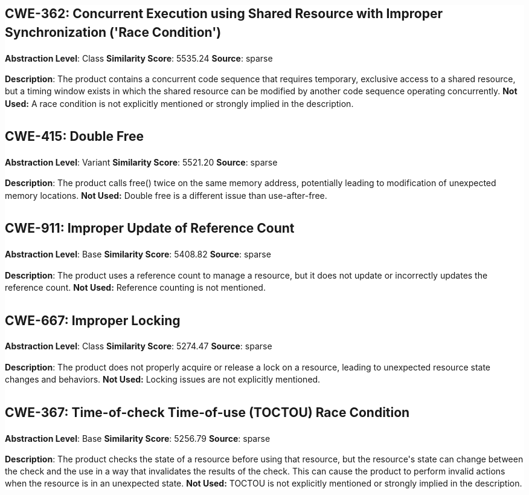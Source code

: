 ## CWE-362: Concurrent Execution using Shared Resource with Improper Synchronization ('Race Condition')
**Abstraction Level**: Class
**Similarity Score**: 5535.24
**Source**: sparse

**Description**:
The product contains a concurrent code sequence that requires temporary, exclusive access to a shared resource, but a timing window exists in which the shared resource can be modified by another code sequence operating concurrently.
**Not Used:** A race condition is not explicitly mentioned or strongly implied in the description.

## CWE-415: Double Free
**Abstraction Level**: Variant
**Similarity Score**: 5521.20
**Source**: sparse

**Description**:
The product calls free() twice on the same memory address, potentially leading to modification of unexpected memory locations.
**Not Used:** Double free is a different issue than use-after-free.

## CWE-911: Improper Update of Reference Count
**Abstraction Level**: Base
**Similarity Score**: 5408.82
**Source**: sparse

**Description**:
The product uses a reference count to manage a resource, but it does not update or incorrectly updates the reference count.
**Not Used:** Reference counting is not mentioned.

## CWE-667: Improper Locking
**Abstraction Level**: Class
**Similarity Score**: 5274.47
**Source**: sparse

**Description**:
The product does not properly acquire or release a lock on a resource, leading to unexpected resource state changes and behaviors.
**Not Used:** Locking issues are not explicitly mentioned.

## CWE-367: Time-of-check Time-of-use (TOCTOU) Race Condition
**Abstraction Level**: Base
**Similarity Score**: 5256.79
**Source**: sparse

**Description**:
The product checks the state of a resource before using that resource, but the resource's state can change between the check and the use in a way that invalidates the results of the check. This can cause the product to perform invalid actions when the resource is in an unexpected state.
**Not Used:** TOCTOU is not explicitly mentioned or strongly implied in the description.
